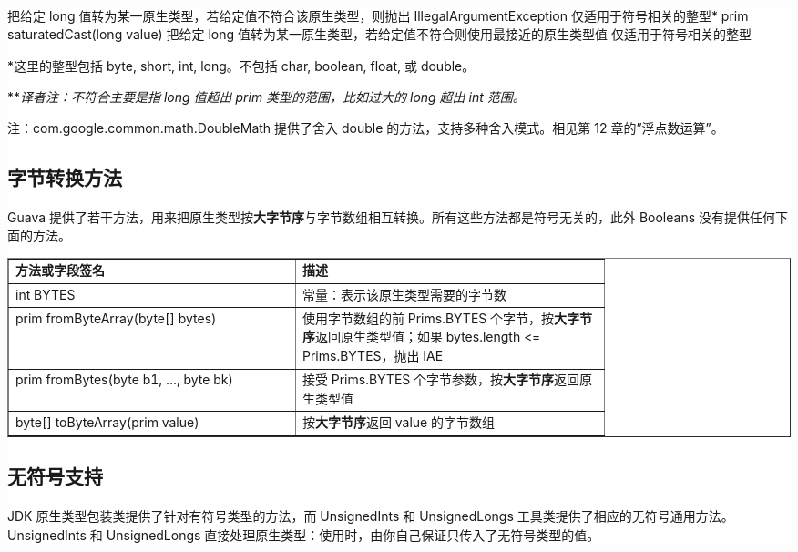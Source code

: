 <td valign="top" width="302">把给定 long 值转为某一原生类型，若给定值不符合该原生类型，则抛出  IllegalArgumentException<b></b></td>
<td width="132">仅适用于符号相关的整型*</td>
</tr>
<tr>
<td width="232">prim saturatedCast(long value)</td>
<td valign="top" width="302">把给定 long 值转为某一原生类型，若给定值不符合则使用最接近的原生类型值<b></b></td>
<td width="132">仅适用于符号相关的整型</td>
</tr>
</tbody>
</table>

*这里的整型包括 byte, short, int, long。不包括 char, boolean, float, 或 double。

***译者注：不符合主要是指 long 值超出 prim 类型的范围，比如过大的 long 超出 int 范围。*

注：com.google.common.math.DoubleMath 提供了舍入 double 的方法，支持多种舍入模式。相见第 12 章的”浮点数运算”。

## 字节转换方法

Guava 提供了若干方法，用来把原生类型按**大字节序**与字节数组相互转换。所有这些方法都是符号无关的，此外 Booleans 没有提供任何下面的方法。

<table width="624" border="1" cellspacing="0" cellpadding="0">
<tbody>
<tr>
<td width="300"><b>方法或字段签名</b><b></b></td>
<td width="324"><b>描述</b><b></b></td>
</tr>
<tr>
<td width="300">int BYTES</td>
<td width="324">常量：表示该原生类型需要的字节数</td>
</tr>
<tr>
<td width="300">prim fromByteArray(byte[] bytes)</td>
<td width="324">使用字节数组的前 Prims.BYTES 个字节，按<b>大字节序</b>返回原生类型值；如果 bytes.length &lt;= Prims.BYTES，抛出 IAE</td>
</tr>
<tr>
<td width="300">prim fromBytes(byte b1, &#8230;, byte bk)</td>
<td width="324">接受 Prims.BYTES 个字节参数，按<b>大字节序</b>返回原生类型值</td>
</tr>
<tr>
<td width="300">byte[] toByteArray(prim value)</td>
<td width="324">按<b>大字节序</b>返回 value 的字节数组</td>
</tr>
</tbody>
</table>

## 无符号支持

JDK 原生类型包装类提供了针对有符号类型的方法，而 UnsignedInts 和 UnsignedLongs 工具类提供了相应的无符号通用方法。UnsignedInts 和 UnsignedLongs 直接处理原生类型：使用时，由你自己保证只传入了无符号类型的值。
